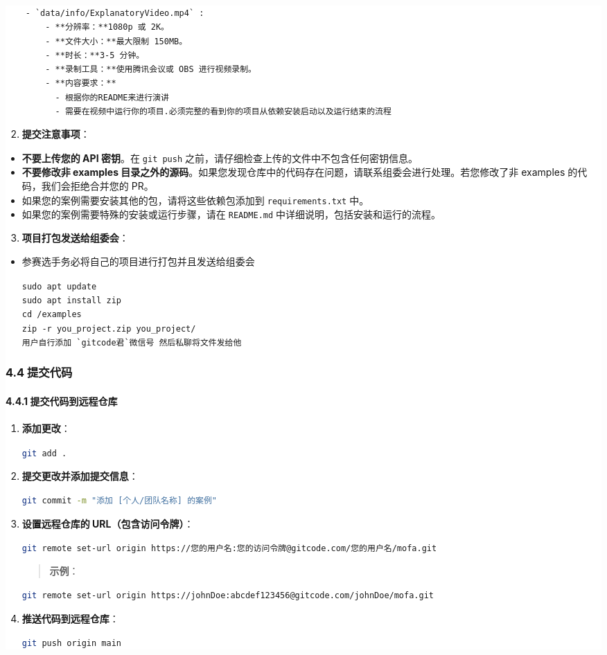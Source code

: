         - `data/info/ExplanatoryVideo.mp4` : 
            - **分辨率：**1080p 或 2K。
            - **文件大小：**最大限制 150MB。
            - **时长：**3-5 分钟。
            - **录制工具：**使用腾讯会议或 OBS 进行视频录制。
            - **内容要求：**
              - 根据你的README来进行演讲
              - 需要在视频中运行你的项目.必须完整的看到你的项目从依赖安装启动以及运行结束的流程
    
2. **提交注意事项**：
  - **不要上传您的 API 密钥**。在 `git push` 之前，请仔细检查上传的文件中不包含任何密钥信息。
  - **不要修改非 examples 目录之外的源码**。如果您发现仓库中的代码存在问题，请联系组委会进行处理。若您修改了非 examples 的代码，我们会拒绝合并您的 PR。
  - 如果您的案例需要安装其他的包，请将这些依赖包添加到 `requirements.txt` 中。
  - 如果您的案例需要特殊的安装或运行步骤，请在 `README.md` 中详细说明，包括安装和运行的流程。

3. **项目打包发送给组委会**：
  - 参赛选手务必将自己的项目进行打包并且发送给组委会
    ~~~
    sudo apt update
    sudo apt install zip
    cd /examples 
    zip -r you_project.zip you_project/
    用户自行添加 `gitcode君`微信号 然后私聊将文件发给他
    ~~~

### 4.4 提交代码

#### 4.4.1 提交代码到远程仓库

1. **添加更改**：

    ```bash
    git add .
    ```

2. **提交更改并添加提交信息**：

    ```bash
    git commit -m "添加 [个人/团队名称] 的案例"
    ```

3. **设置远程仓库的 URL（包含访问令牌）**：

    ```bash
    git remote set-url origin https://您的用户名:您的访问令牌@gitcode.com/您的用户名/mofa.git
    ```

    > **示例**：

    ```bash
    git remote set-url origin https://johnDoe:abcdef123456@gitcode.com/johnDoe/mofa.git
    ```

4. **推送代码到远程仓库**：

    ```bash
    git push origin main
    ```
